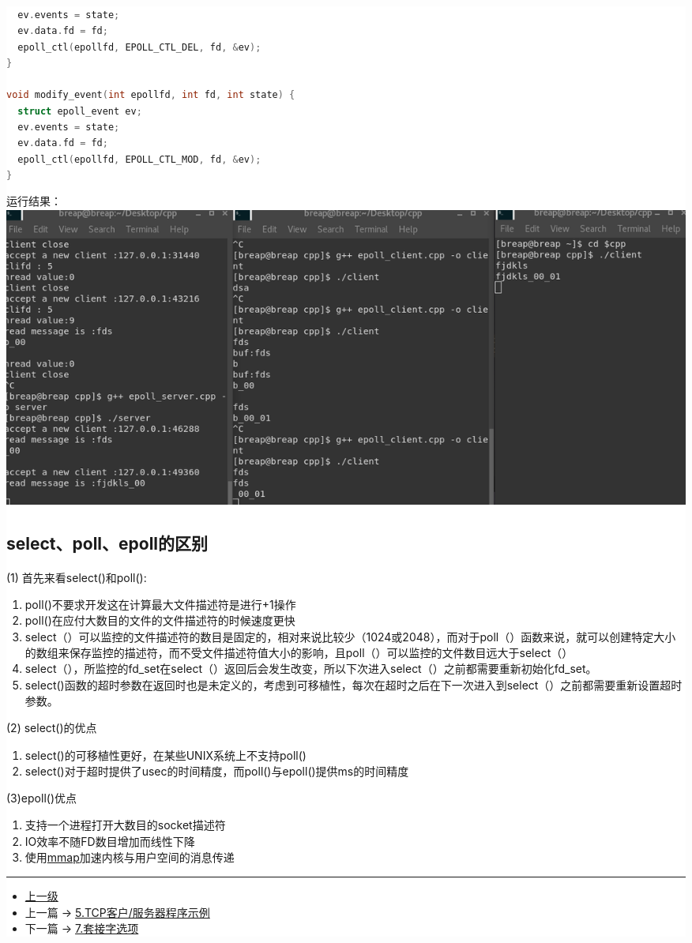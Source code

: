 ```c++
  ev.events = state;
  ev.data.fd = fd;
  epoll_ctl(epollfd, EPOLL_CTL_DEL, fd, &ev);
}

void modify_event(int epollfd, int fd, int state) {
  struct epoll_event ev;
  ev.events = state;
  ev.data.fd = fd;
  epoll_ctl(epollfd, EPOLL_CTL_MOD, fd, &ev);
}

```

运行结果：
![](../images/6_select_poll_function_201711241749_1.png)


## select、poll、epoll的区别

(1) 首先来看select()和poll():

1) poll()不要求开发这在计算最大文件描述符是进行+1操作
2) poll()在应付大数目的文件的文件描述符的时候速度更快
3) select（）可以监控的文件描述符的数目是固定的，相对来说比较少（1024或2048），而对于poll（）函数来说，就可以创建特定大小的数组来保存监控的描述符，而不受文件描述符值大小的影响，且poll（）可以监控的文件数目远大于select（）
4) select（），所监控的fd_set在select（）返回后会发生改变，所以下次进入select（）之前都需要重新初始化fd_set。
5) select()函数的超时参数在返回时也是未定义的，考虑到可移植性，每次在超时之后在下一次进入到select（）之前都需要重新设置超时参数。

(2) select()的优点
1) select()的可移植性更好，在某些UNIX系统上不支持poll()
2) select()对于超时提供了usec的时间精度，而poll()与epoll()提供ms的时间精度

(3)epoll()优点
1) 支持一个进程打开大数目的socket描述符
2) IO效率不随FD数目增加而线性下降
3) 使用[mmap](https://en.wikipedia.org/wiki/Mmap)加速内核与用户空间的消息传递


---
- [上一级](README.md)
- 上一篇 -> [5.TCP客户/服务器程序示例](5_tcp_cli_srv_example.md)
- 下一篇 -> [7.套接字选项](7_socket_opt.md)
